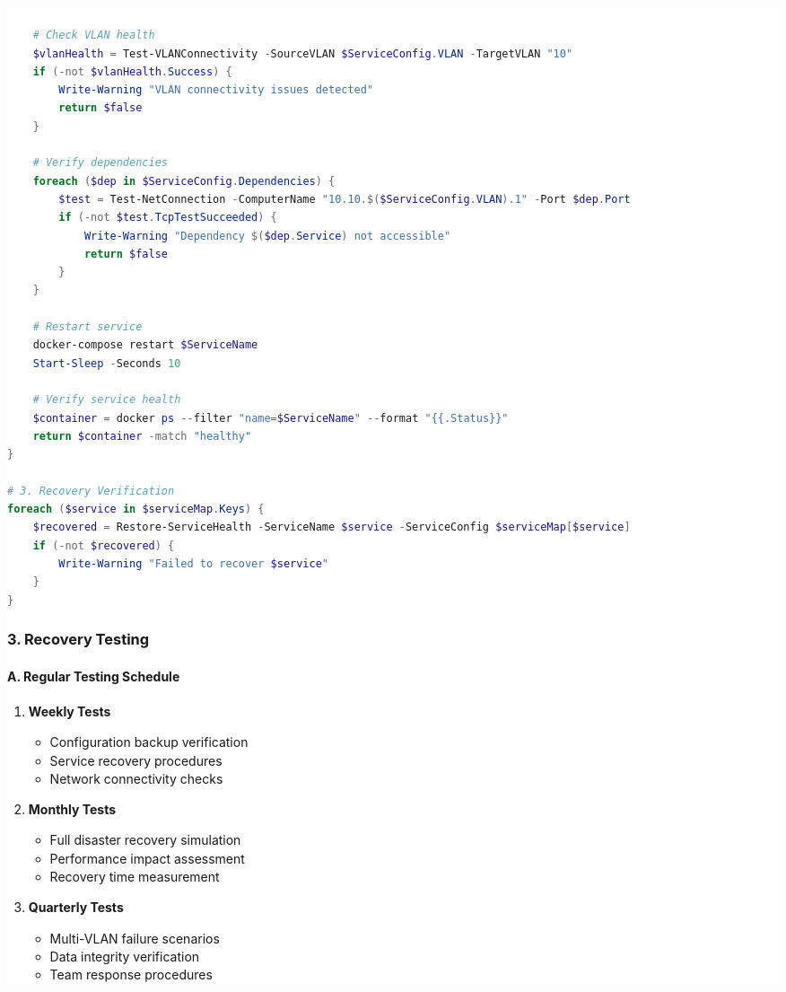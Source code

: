 ```powershell

    # Check VLAN health
    $vlanHealth = Test-VLANConnectivity -SourceVLAN $ServiceConfig.VLAN -TargetVLAN "10"
    if (-not $vlanHealth.Success) {
        Write-Warning "VLAN connectivity issues detected"
        return $false
    }

    # Verify dependencies
    foreach ($dep in $ServiceConfig.Dependencies) {
        $test = Test-NetConnection -ComputerName "10.10.$($ServiceConfig.VLAN).1" -Port $dep.Port
        if (-not $test.TcpTestSucceeded) {
            Write-Warning "Dependency $($dep.Service) not accessible"
            return $false
        }
    }

    # Restart service
    docker-compose restart $ServiceName
    Start-Sleep -Seconds 10

    # Verify service health
    $container = docker ps --filter "name=$ServiceName" --format "{{.Status}}"
    return $container -match "healthy"
}

# 3. Recovery Verification
foreach ($service in $serviceMap.Keys) {
    $recovered = Restore-ServiceHealth -ServiceName $service -ServiceConfig $serviceMap[$service]
    if (-not $recovered) {
        Write-Warning "Failed to recover $service"
    }
}
```

### 3. Recovery Testing

#### A. Regular Testing Schedule
1. **Weekly Tests**
   - Configuration backup verification
   - Service recovery procedures
   - Network connectivity checks

2. **Monthly Tests**
   - Full disaster recovery simulation
   - Performance impact assessment
   - Recovery time measurement

3. **Quarterly Tests**
   - Multi-VLAN failure scenarios
   - Data integrity verification
   - Team response procedures
